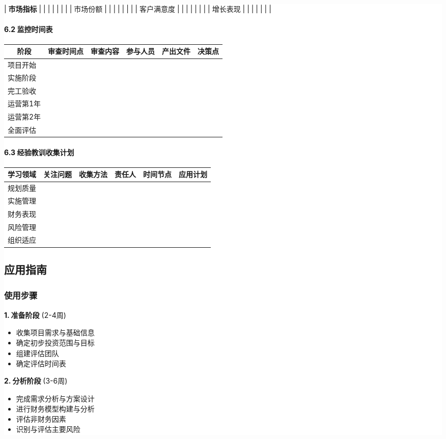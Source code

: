 | **市场指标** |  |  |  |  |  |  |
| 市场份额 |  |  |  |  |  |  |
| 客户满意度 |  |  |  |  |  |  |
| 增长表现 |  |  |  |  |  |  |

#### 6.2 监控时间表

| 阶段 | 审查时间点 | 审查内容 | 参与人员 | 产出文件 | 决策点 |
|------|-----------|---------|---------|---------|-------|
| 项目开始 |  |  |  |  |  |
| 实施阶段 |  |  |  |  |  |
| 完工验收 |  |  |  |  |  |
| 运营第1年 |  |  |  |  |  |
| 运营第2年 |  |  |  |  |  |
| 全面评估 |  |  |  |  |  |

#### 6.3 经验教训收集计划

| 学习领域 | 关注问题 | 收集方法 | 责任人 | 时间节点 | 应用计划 |
|---------|---------|---------|-------|---------|---------|
| 规划质量 |  |  |  |  |  |
| 实施管理 |  |  |  |  |  |
| 财务表现 |  |  |  |  |  |
| 风险管理 |  |  |  |  |  |
| 组织适应 |  |  |  |  |  |

## 应用指南

### 使用步骤

**1. 准备阶段** (2-4周)
   - 收集项目需求与基础信息
   - 确定初步投资范围与目标
   - 组建评估团队
   - 确定评估时间表

**2. 分析阶段** (3-6周)
   - 完成需求分析与方案设计
   - 进行财务模型构建与分析
   - 评估非财务因素
   - 识别与评估主要风险
